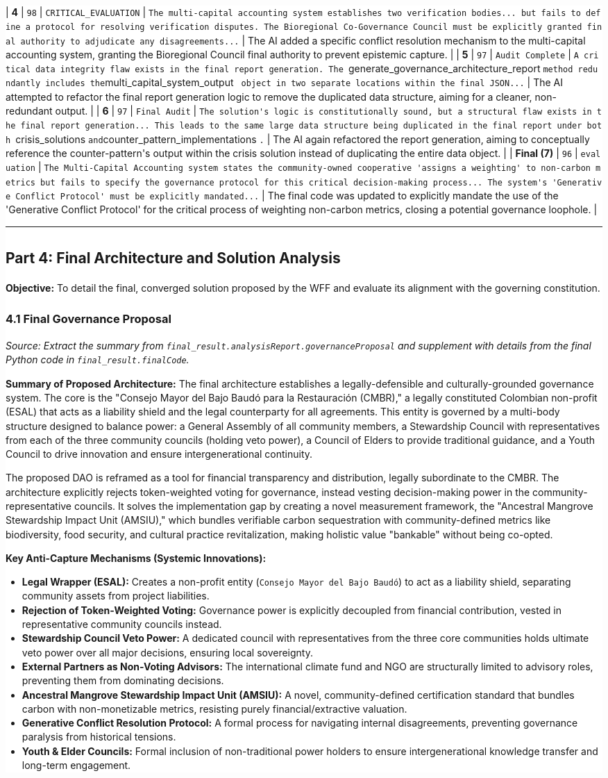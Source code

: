 | **4**         | `98`          | `CRITICAL_EVALUATION`                    | `The multi-capital accounting system establishes two verification bodies... but fails to define a protocol for resolving verification disputes. The Bioregional Co-Governance Council must be explicitly granted final authority to adjudicate any disagreements...`                          | The AI added a specific conflict resolution mechanism to the multi-capital accounting system, granting the Bioregional Council final authority to prevent epistemic capture.                      |
| **5**         | `97`          | `Audit Complete`                         | `A critical data integrity flaw exists in the final report generation. The `generate_governance_architecture_report `method redundantly includes the`multi_capital_system_output ` object in two separate locations within the final JSON...`                                             | The AI attempted to refactor the final report generation logic to remove the duplicated data structure, aiming for a cleaner, non-redundant output.                                               |
| **6**         | `97`          | `Final Audit`                            | `The solution's logic is constitutionally sound, but a structural flaw exists in the final report generation... This leads to the same large data structure being duplicated in the final report under both `crisis_solutions `and`counter_pattern_implementations `.`                    | The AI again refactored the report generation, aiming to conceptually reference the counter-pattern's output within the crisis solution instead of duplicating the entire data object.            |
| **Final (7)** | `96`          | `evaluation`                             | `The Multi-Capital Accounting system states the community-owned cooperative 'assigns a weighting' to non-carbon metrics but fails to specify the governance protocol for this critical decision-making process... The system's 'Generative Conflict Protocol' must be explicitly mandated...` | The final code was updated to explicitly mandate the use of the 'Generative Conflict Protocol' for the critical process of weighting non-carbon metrics, closing a potential governance loophole. |

---

## **Part 4: Final Architecture and Solution Analysis**

**Objective:** To detail the final, converged solution proposed by the WFF and evaluate its alignment with the governing constitution.

### **4.1 Final Governance Proposal**

*Source: Extract the summary from `final_result.analysisReport.governanceProposal` and supplement with details from the final Python code in `final_result.finalCode`.*

**Summary of Proposed Architecture:**
The final architecture establishes a legally-defensible and culturally-grounded governance system. The core is the "Consejo Mayor del Bajo Baudó para la Restauración (CMBR)," a legally constituted Colombian non-profit (ESAL) that acts as a liability shield and the legal counterparty for all agreements. This entity is governed by a multi-body structure designed to balance power: a General Assembly of all community members, a Stewardship Council with representatives from each of the three community councils (holding veto power), a Council of Elders to provide traditional guidance, and a Youth Council to drive innovation and ensure intergenerational continuity.

The proposed DAO is reframed as a tool for financial transparency and distribution, legally subordinate to the CMBR. The architecture explicitly rejects token-weighted voting for governance, instead vesting decision-making power in the community-representative councils. It solves the implementation gap by creating a novel measurement framework, the "Ancestral Mangrove Stewardship Impact Unit (AMSIU)," which bundles verifiable carbon sequestration with community-defined metrics like biodiversity, food security, and cultural practice revitalization, making holistic value "bankable" without being co-opted.

**Key Anti-Capture Mechanisms (Systemic Innovations):**

* **Legal Wrapper (ESAL):** Creates a non-profit entity (`Consejo Mayor del Bajo Baudó`) to act as a liability shield, separating community assets from project liabilities.
* **Rejection of Token-Weighted Voting:** Governance power is explicitly decoupled from financial contribution, vested in representative community councils instead.
* **Stewardship Council Veto Power:** A dedicated council with representatives from the three core communities holds ultimate veto power over all major decisions, ensuring local sovereignty.
* **External Partners as Non-Voting Advisors:** The international climate fund and NGO are structurally limited to advisory roles, preventing them from dominating decisions.
* **Ancestral Mangrove Stewardship Impact Unit (AMSIU):** A novel, community-defined certification standard that bundles carbon with non-monetizable metrics, resisting purely financial/extractive valuation.
* **Generative Conflict Resolution Protocol:** A formal process for navigating internal disagreements, preventing governance paralysis from historical tensions.
* **Youth & Elder Councils:** Formal inclusion of non-traditional power holders to ensure intergenerational knowledge transfer and long-term engagement.
